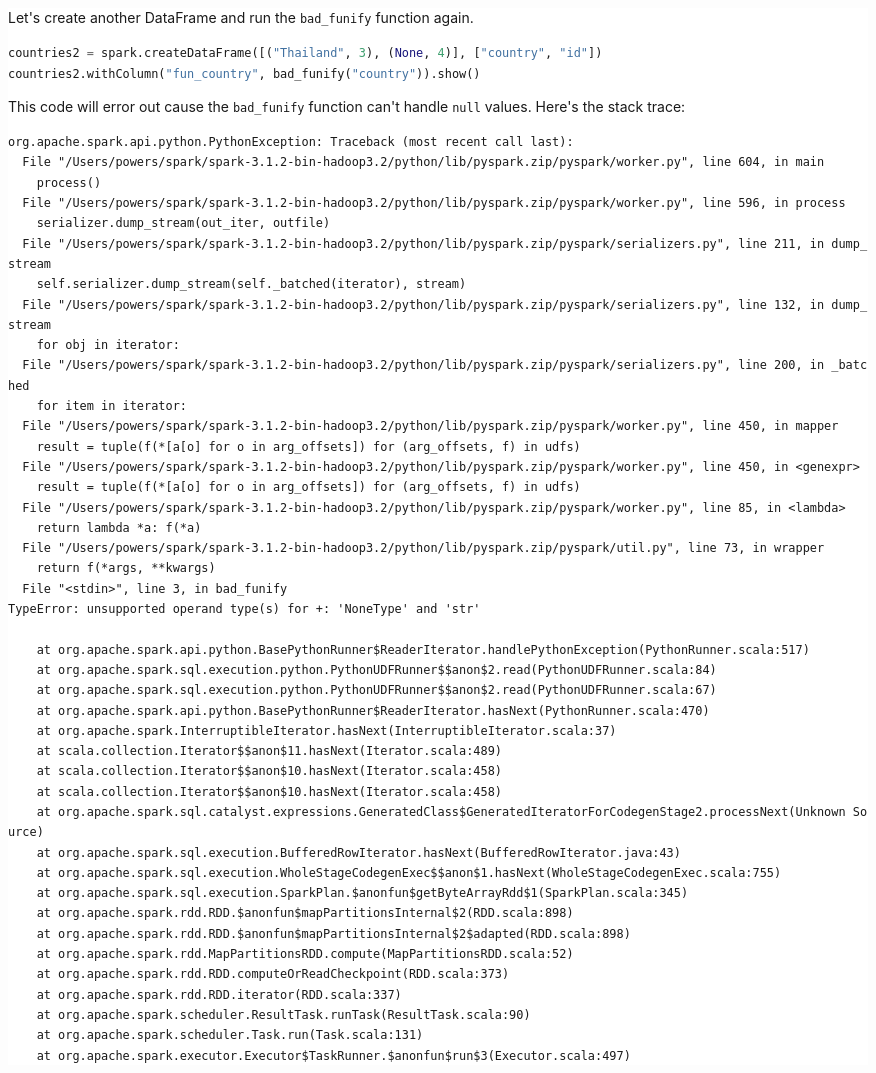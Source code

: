Let's create another DataFrame and run the `bad_funify` function again.

```python
countries2 = spark.createDataFrame([("Thailand", 3), (None, 4)], ["country", "id"])
countries2.withColumn("fun_country", bad_funify("country")).show()
```

This code will error out cause the `bad_funify` function can't handle `null` values. Here's the stack trace:

```
org.apache.spark.api.python.PythonException: Traceback (most recent call last):
  File "/Users/powers/spark/spark-3.1.2-bin-hadoop3.2/python/lib/pyspark.zip/pyspark/worker.py", line 604, in main
    process()
  File "/Users/powers/spark/spark-3.1.2-bin-hadoop3.2/python/lib/pyspark.zip/pyspark/worker.py", line 596, in process
    serializer.dump_stream(out_iter, outfile)
  File "/Users/powers/spark/spark-3.1.2-bin-hadoop3.2/python/lib/pyspark.zip/pyspark/serializers.py", line 211, in dump_stream
    self.serializer.dump_stream(self._batched(iterator), stream)
  File "/Users/powers/spark/spark-3.1.2-bin-hadoop3.2/python/lib/pyspark.zip/pyspark/serializers.py", line 132, in dump_stream
    for obj in iterator:
  File "/Users/powers/spark/spark-3.1.2-bin-hadoop3.2/python/lib/pyspark.zip/pyspark/serializers.py", line 200, in _batched
    for item in iterator:
  File "/Users/powers/spark/spark-3.1.2-bin-hadoop3.2/python/lib/pyspark.zip/pyspark/worker.py", line 450, in mapper
    result = tuple(f(*[a[o] for o in arg_offsets]) for (arg_offsets, f) in udfs)
  File "/Users/powers/spark/spark-3.1.2-bin-hadoop3.2/python/lib/pyspark.zip/pyspark/worker.py", line 450, in <genexpr>
    result = tuple(f(*[a[o] for o in arg_offsets]) for (arg_offsets, f) in udfs)
  File "/Users/powers/spark/spark-3.1.2-bin-hadoop3.2/python/lib/pyspark.zip/pyspark/worker.py", line 85, in <lambda>
    return lambda *a: f(*a)
  File "/Users/powers/spark/spark-3.1.2-bin-hadoop3.2/python/lib/pyspark.zip/pyspark/util.py", line 73, in wrapper
    return f(*args, **kwargs)
  File "<stdin>", line 3, in bad_funify
TypeError: unsupported operand type(s) for +: 'NoneType' and 'str'

    at org.apache.spark.api.python.BasePythonRunner$ReaderIterator.handlePythonException(PythonRunner.scala:517)
    at org.apache.spark.sql.execution.python.PythonUDFRunner$$anon$2.read(PythonUDFRunner.scala:84)
    at org.apache.spark.sql.execution.python.PythonUDFRunner$$anon$2.read(PythonUDFRunner.scala:67)
    at org.apache.spark.api.python.BasePythonRunner$ReaderIterator.hasNext(PythonRunner.scala:470)
    at org.apache.spark.InterruptibleIterator.hasNext(InterruptibleIterator.scala:37)
    at scala.collection.Iterator$$anon$11.hasNext(Iterator.scala:489)
    at scala.collection.Iterator$$anon$10.hasNext(Iterator.scala:458)
    at scala.collection.Iterator$$anon$10.hasNext(Iterator.scala:458)
    at org.apache.spark.sql.catalyst.expressions.GeneratedClass$GeneratedIteratorForCodegenStage2.processNext(Unknown Source)
    at org.apache.spark.sql.execution.BufferedRowIterator.hasNext(BufferedRowIterator.java:43)
    at org.apache.spark.sql.execution.WholeStageCodegenExec$$anon$1.hasNext(WholeStageCodegenExec.scala:755)
    at org.apache.spark.sql.execution.SparkPlan.$anonfun$getByteArrayRdd$1(SparkPlan.scala:345)
    at org.apache.spark.rdd.RDD.$anonfun$mapPartitionsInternal$2(RDD.scala:898)
    at org.apache.spark.rdd.RDD.$anonfun$mapPartitionsInternal$2$adapted(RDD.scala:898)
    at org.apache.spark.rdd.MapPartitionsRDD.compute(MapPartitionsRDD.scala:52)
    at org.apache.spark.rdd.RDD.computeOrReadCheckpoint(RDD.scala:373)
    at org.apache.spark.rdd.RDD.iterator(RDD.scala:337)
    at org.apache.spark.scheduler.ResultTask.runTask(ResultTask.scala:90)
    at org.apache.spark.scheduler.Task.run(Task.scala:131)
    at org.apache.spark.executor.Executor$TaskRunner.$anonfun$run$3(Executor.scala:497)
```
